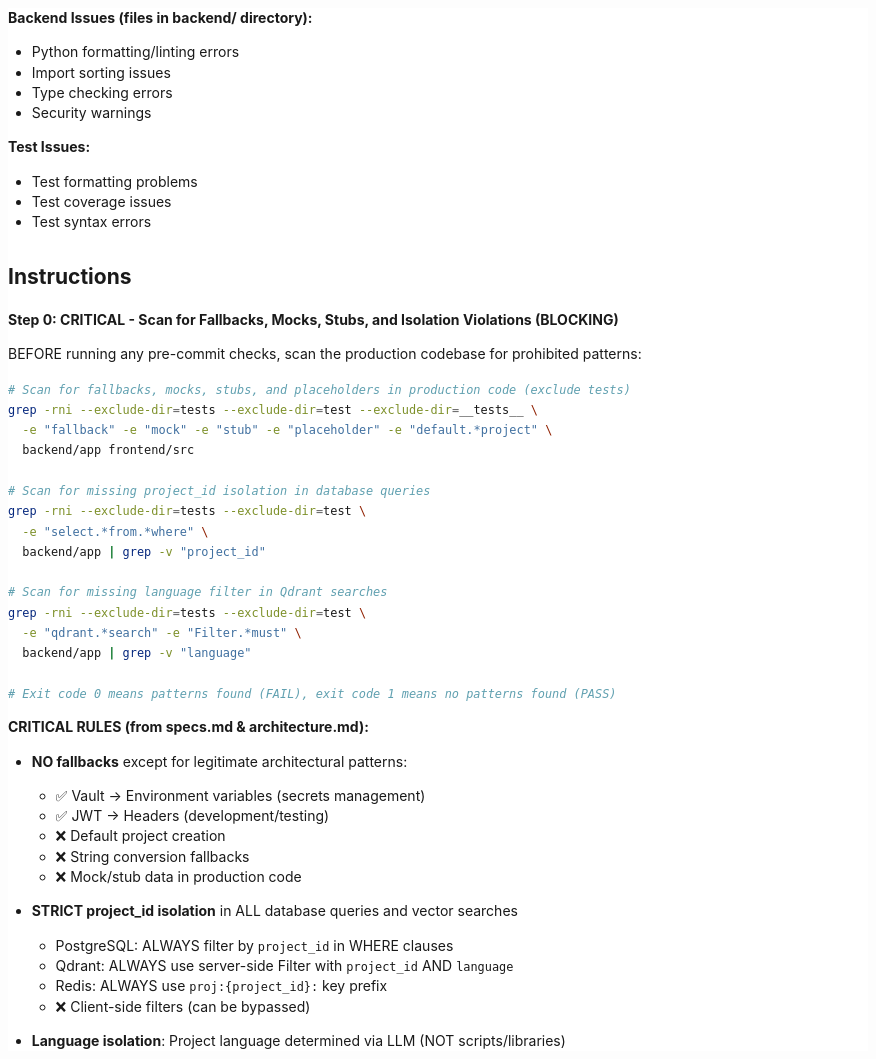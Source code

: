 **Backend Issues (files in backend/ directory):**

- Python formatting/linting errors
- Import sorting issues
- Type checking errors
- Security warnings

**Test Issues:**

- Test formatting problems
- Test coverage issues
- Test syntax errors

## Instructions

**Step 0: CRITICAL - Scan for Fallbacks, Mocks, Stubs, and Isolation Violations (BLOCKING)**

BEFORE running any pre-commit checks, scan the production codebase for prohibited patterns:

```bash
# Scan for fallbacks, mocks, stubs, and placeholders in production code (exclude tests)
grep -rni --exclude-dir=tests --exclude-dir=test --exclude-dir=__tests__ \
  -e "fallback" -e "mock" -e "stub" -e "placeholder" -e "default.*project" \
  backend/app frontend/src

# Scan for missing project_id isolation in database queries
grep -rni --exclude-dir=tests --exclude-dir=test \
  -e "select.*from.*where" \
  backend/app | grep -v "project_id"

# Scan for missing language filter in Qdrant searches
grep -rni --exclude-dir=tests --exclude-dir=test \
  -e "qdrant.*search" -e "Filter.*must" \
  backend/app | grep -v "language"

# Exit code 0 means patterns found (FAIL), exit code 1 means no patterns found (PASS)
```

**CRITICAL RULES (from specs.md & architecture.md):**

- **NO fallbacks** except for legitimate architectural patterns:

  - ✅ Vault → Environment variables (secrets management)
  - ✅ JWT → Headers (development/testing)
  - ❌ Default project creation
  - ❌ String conversion fallbacks
  - ❌ Mock/stub data in production code

- **STRICT project_id isolation** in ALL database queries and vector searches

  - PostgreSQL: ALWAYS filter by `project_id` in WHERE clauses
  - Qdrant: ALWAYS use server-side Filter with `project_id` AND `language`
  - Redis: ALWAYS use `proj:{project_id}:` key prefix
  - ❌ Client-side filters (can be bypassed)

- **Language isolation**: Project language determined via LLM (NOT scripts/libraries)
